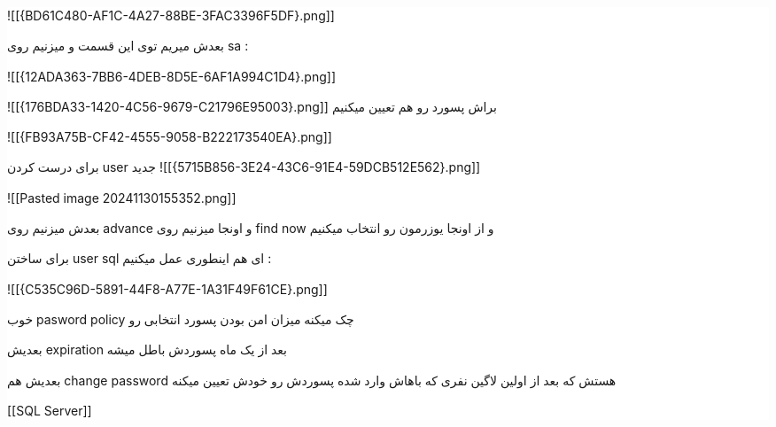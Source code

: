 ![[{BD61C480-AF1C-4A27-88BE-3FAC3396F5DF}.png]]

بعدش میریم توی این قسمت و میزنیم روی sa :

![[{12ADA363-7BB6-4DEB-8D5E-6AF1A994C1D4}.png]]

![[{176BDA33-1420-4C56-9679-C21796E95003}.png]]
براش پسورد رو هم تعیین میکنیم 

![[{FB93A75B-CF42-4555-9058-B222173540EA}.png]]


برای درست کردن user جدید 
![[{5715B856-3E24-43C6-91E4-59DCB512E562}.png]]

![[Pasted image 20241130155352.png]]

بعدش میزنیم روی advance و اونجا میزنیم روی find now و از اونجا یوزرمون رو انتخاب میکنیم 

برای ساختن user sql ای هم اینطوری عمل میکنیم :

![[{C535C96D-5891-44F8-A77E-1A31F49F61CE}.png]]

خوب pasword policy چک میکنه میزان امن بودن  پسورد انتخابی رو 

بعدیش expiration بعد از یک ماه پسوردش باطل میشه 

بعدیش هم change password هستش که بعد از اولین لاگین نفری که باهاش وارد شده پسوردش رو خودش تعیین میکنه  

[[SQL Server]]